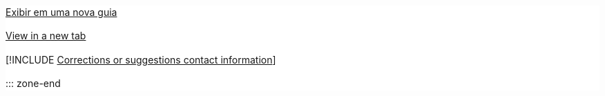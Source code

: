 <a href="https://appmcasinfoprod.azurewebsites.net/#/dashboard/35898" target="_blank">Exibir em uma nova guia</a></span><span class="sxs-lookup"><span data-stu-id="f8ae3-152">

<a href="https://appmcasinfoprod.azurewebsites.net/#/dashboard/35898" target="_blank">View in a new tab</a></span></span>

[!INCLUDE [Corrections or suggestions contact information](../includes/corrections-or-suggestions.md)]

::: zone-end


